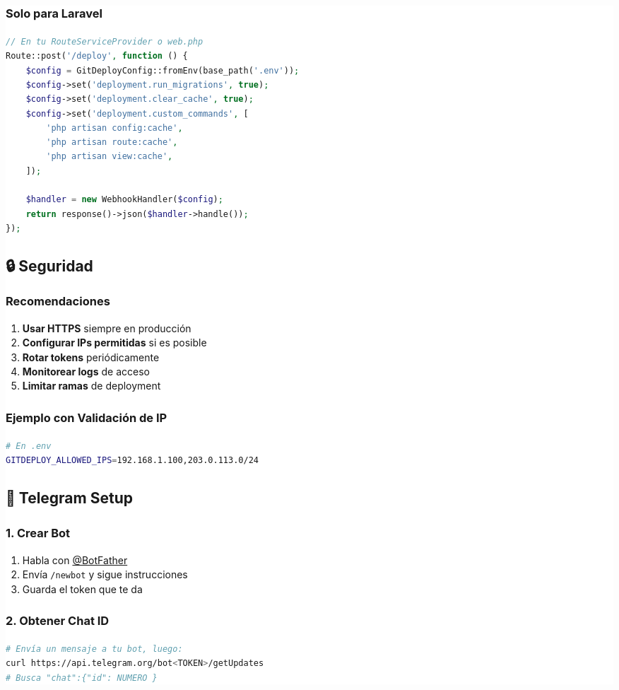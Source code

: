 ### Solo para Laravel

```php
// En tu RouteServiceProvider o web.php
Route::post('/deploy', function () {
    $config = GitDeployConfig::fromEnv(base_path('.env'));
    $config->set('deployment.run_migrations', true);
    $config->set('deployment.clear_cache', true);
    $config->set('deployment.custom_commands', [
        'php artisan config:cache',
        'php artisan route:cache',
        'php artisan view:cache',
    ]);
    
    $handler = new WebhookHandler($config);
    return response()->json($handler->handle());
});
```

## 🔒 Seguridad

### Recomendaciones

1. **Usar HTTPS** siempre en producción
2. **Configurar IPs permitidas** si es posible
3. **Rotar tokens** periódicamente
4. **Monitorear logs** de acceso
5. **Limitar ramas** de deployment

### Ejemplo con Validación de IP

```bash
# En .env
GITDEPLOY_ALLOWED_IPS=192.168.1.100,203.0.113.0/24
```

## 📱 Telegram Setup

### 1. Crear Bot

1. Habla con [@BotFather](https://t.me/BotFather)
2. Envía `/newbot` y sigue instrucciones
3. Guarda el token que te da

### 2. Obtener Chat ID

```bash
# Envía un mensaje a tu bot, luego:
curl https://api.telegram.org/bot<TOKEN>/getUpdates
# Busca "chat":{"id": NUMERO }
```
